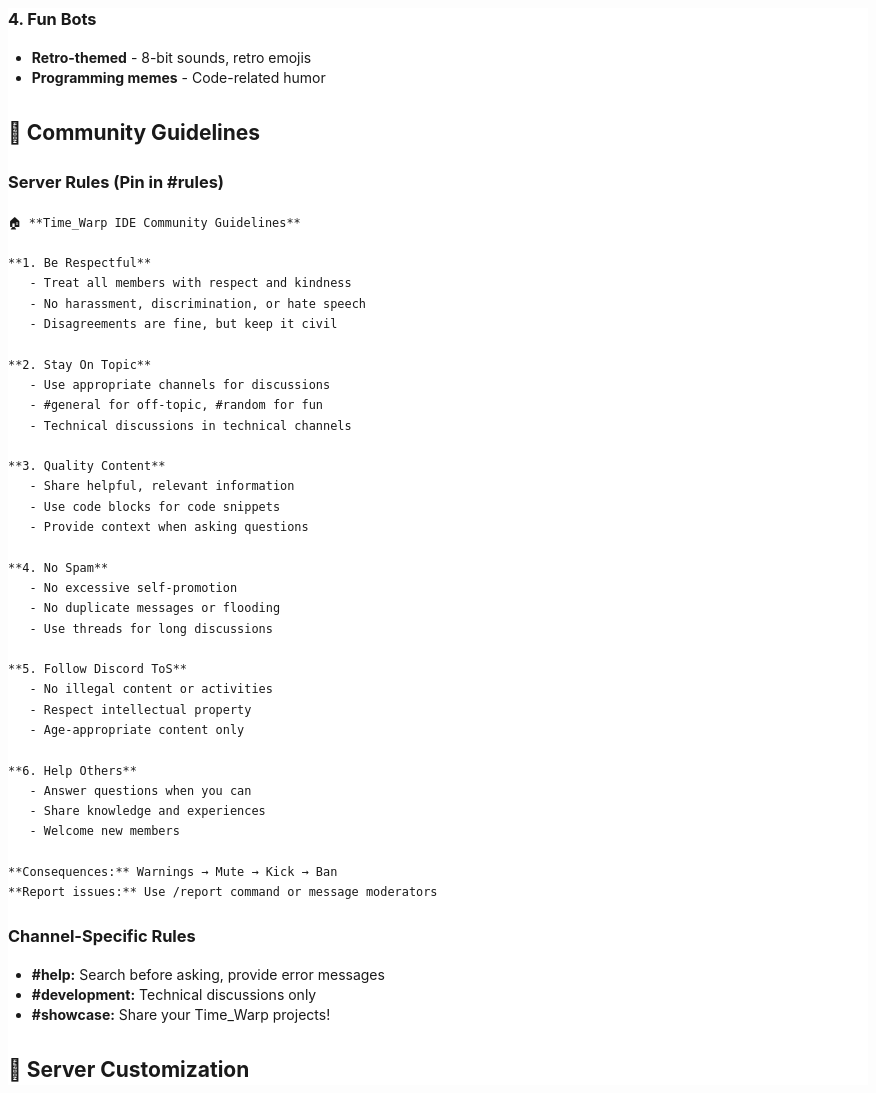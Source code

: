 ### **4. Fun Bots**
- **Retro-themed** - 8-bit sounds, retro emojis
- **Programming memes** - Code-related humor

## 📜 **Community Guidelines**

### **Server Rules (Pin in #rules)**
```
🏠 **Time_Warp IDE Community Guidelines**

**1. Be Respectful**
   - Treat all members with respect and kindness
   - No harassment, discrimination, or hate speech
   - Disagreements are fine, but keep it civil

**2. Stay On Topic**
   - Use appropriate channels for discussions
   - #general for off-topic, #random for fun
   - Technical discussions in technical channels

**3. Quality Content**
   - Share helpful, relevant information
   - Use code blocks for code snippets
   - Provide context when asking questions

**4. No Spam**
   - No excessive self-promotion
   - No duplicate messages or flooding
   - Use threads for long discussions

**5. Follow Discord ToS**
   - No illegal content or activities
   - Respect intellectual property
   - Age-appropriate content only

**6. Help Others**
   - Answer questions when you can
   - Share knowledge and experiences
   - Welcome new members

**Consequences:** Warnings → Mute → Kick → Ban
**Report issues:** Use /report command or message moderators
```

### **Channel-Specific Rules**
- **#help:** Search before asking, provide error messages
- **#development:** Technical discussions only
- **#showcase:** Share your Time_Warp projects!

## 🎨 **Server Customization**
